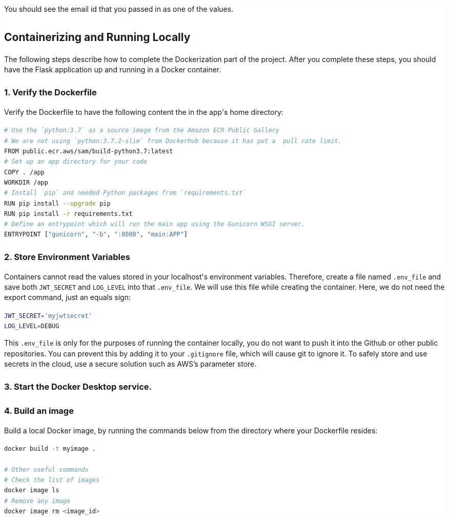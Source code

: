 You should see the email id that you passed in as one of the values.

## Containerizing and Running Locally

The following steps describe how to complete the Dockerization part of the project. After you complete these steps, you should have the Flask application up and running in a Docker container.

### 1. Verify the Dockerfile
Verify the Dockerfile to have the following content the in the app's home directory:
```bash
# Use the `python:3.7` as a source image from the Amazon ECR Public Gallery
# We are not using `python:3.7.2-slim` from Dockerhub because it has put a  pull rate limit. 
FROM public.ecr.aws/sam/build-python3.7:latest
# Set up an app directory for your code
COPY . /app
WORKDIR /app
# Install `pip` and needed Python packages from `requirements.txt`
RUN pip install --upgrade pip
RUN pip install -r requirements.txt
# Define an entrypoint which will run the main app using the Gunicorn WSGI server.
ENTRYPOINT ["gunicorn", "-b", ":8080", "main:APP"]
```

### 2. Store Environment Variables

Containers cannot read the values stored in your localhost's environment variables. Therefore, create a file named `.env_file` and save both `JWT_SECRET` and `LOG_LEVEL` into that `.env_file`. We will use this file while creating the container. Here, we do not need the export command, just an equals sign:
```bash
JWT_SECRET='myjwtsecret'
LOG_LEVEL=DEBUG
```
This `.env_file` is only for the purposes of running the container locally, you do not want to push it into the Github or other public repositories. You can prevent this by adding it to your `.gitignore` file, which will cause git to ignore it. To safely store and use secrets in the cloud, use a secure solution such as AWS’s parameter store.

### 3. Start the Docker Desktop service.
### 4. Build an image
Build a local Docker image, by running the commands below from the directory where your Dockerfile resides:
```bash
docker build -t myimage .

# Other useful commands
# Check the list of images
docker image ls
# Remove any image
docker image rm <image_id>
```
